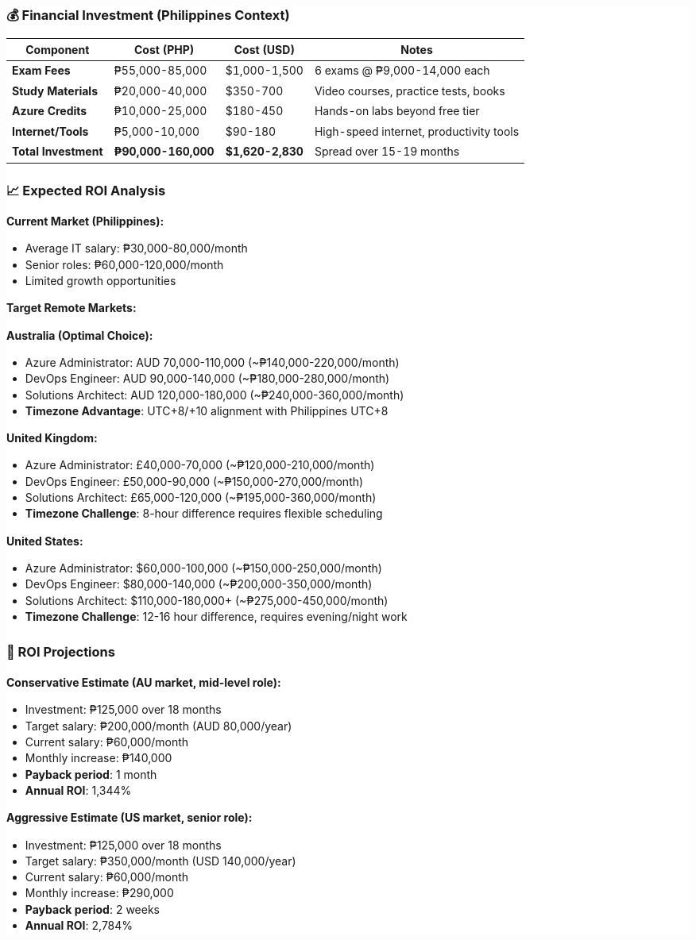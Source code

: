 ### 💰 Financial Investment (Philippines Context)

| Component | Cost (PHP) | Cost (USD) | Notes |
|-----------|------------|------------|-------|
| **Exam Fees** | ₱55,000-85,000 | $1,000-1,500 | 6 exams @ ₱9,000-14,000 each |
| **Study Materials** | ₱20,000-40,000 | $350-700 | Video courses, practice tests, books |
| **Azure Credits** | ₱10,000-25,000 | $180-450 | Hands-on labs beyond free tier |
| **Internet/Tools** | ₱5,000-10,000 | $90-180 | High-speed internet, productivity tools |
| **Total Investment** | **₱90,000-160,000** | **$1,620-2,830** | Spread over 15-19 months |

### 📈 Expected ROI Analysis

**Current Market (Philippines):**
- Average IT salary: ₱30,000-80,000/month
- Senior roles: ₱60,000-120,000/month
- Limited growth opportunities

**Target Remote Markets:**

**Australia (Optimal Choice):**
- Azure Administrator: AUD 70,000-110,000 (~₱140,000-220,000/month)
- DevOps Engineer: AUD 90,000-140,000 (~₱180,000-280,000/month)
- Solutions Architect: AUD 120,000-180,000 (~₱240,000-360,000/month)
- **Timezone Advantage**: UTC+8/+10 alignment with Philippines UTC+8

**United Kingdom:**
- Azure Administrator: £40,000-70,000 (~₱120,000-210,000/month)
- DevOps Engineer: £50,000-90,000 (~₱150,000-270,000/month)  
- Solutions Architect: £65,000-120,000 (~₱195,000-360,000/month)
- **Timezone Challenge**: 8-hour difference requires flexible scheduling

**United States:**
- Azure Administrator: $60,000-100,000 (~₱150,000-250,000/month)
- DevOps Engineer: $80,000-140,000 (~₱200,000-350,000/month)
- Solutions Architect: $110,000-180,000+ (~₱275,000-450,000/month)
- **Timezone Challenge**: 12-16 hour difference, requires evening/night work

### 🎯 ROI Projections

**Conservative Estimate (AU market, mid-level role):**
- Investment: ₱125,000 over 18 months
- Target salary: ₱200,000/month (AUD 80,000/year)
- Current salary: ₱60,000/month
- Monthly increase: ₱140,000
- **Payback period**: 1 month
- **Annual ROI**: 1,344%

**Aggressive Estimate (US market, senior role):**
- Investment: ₱125,000 over 18 months  
- Target salary: ₱350,000/month (USD 140,000/year)
- Current salary: ₱60,000/month
- Monthly increase: ₱290,000
- **Payback period**: 2 weeks
- **Annual ROI**: 2,784%
